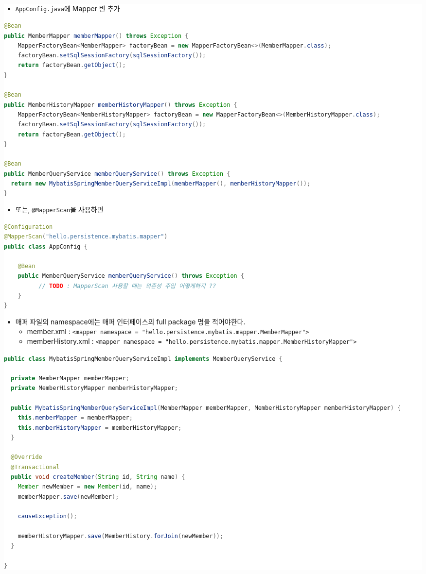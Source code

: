 - `AppConfig.java`에 Mapper 빈 추가

```java
@Bean
public MemberMapper memberMapper() throws Exception {
    MapperFactoryBean<MemberMapper> factoryBean = new MapperFactoryBean<>(MemberMapper.class);
    factoryBean.setSqlSessionFactory(sqlSessionFactory());
    return factoryBean.getObject();
}

@Bean
public MemberHistoryMapper memberHistoryMapper() throws Exception {
    MapperFactoryBean<MemberHistoryMapper> factoryBean = new MapperFactoryBean<>(MemberHistoryMapper.class);
    factoryBean.setSqlSessionFactory(sqlSessionFactory());
    return factoryBean.getObject();
}

@Bean
public MemberQueryService memberQueryService() throws Exception {
  return new MybatisSpringMemberQueryServiceImpl(memberMapper(), memberHistoryMapper());
}
```

- 또는, `@MapperScan`을 사용하면
```java
@Configuration
@MapperScan("hello.persistence.mybatis.mapper")
public class AppConfig {

    @Bean
    public MemberQueryService memberQueryService() throws Exception {
          // TODO : MapperScan 사용할 때는 의존성 주입 어떻게하지 ??
    }
}
```

- 매퍼 파일의 namespace에는 매퍼 인터페이스의 full package 명을 적어야한다.
  - member.xml : `<mapper namespace = "hello.persistence.mybatis.mapper.MemberMapper">`
  - memberHistory.xml : `<mapper namespace = "hello.persistence.mybatis.mapper.MemberHistoryMapper">`


```java
public class MybatisSpringMemberQueryServiceImpl implements MemberQueryService {

  private MemberMapper memberMapper;
  private MemberHistoryMapper memberHistoryMapper;

  public MybatisSpringMemberQueryServiceImpl(MemberMapper memberMapper, MemberHistoryMapper memberHistoryMapper) {
    this.memberMapper = memberMapper;
    this.memberHistoryMapper = memberHistoryMapper;
  }

  @Override
  @Transactional
  public void createMember(String id, String name) {
    Member newMember = new Member(id, name);
    memberMapper.save(newMember);

    causeException();

    memberHistoryMapper.save(MemberHistory.forJoin(newMember));
  }

}
```